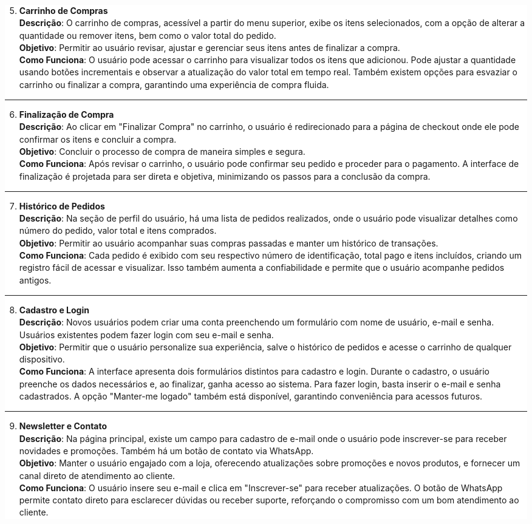 
5. **Carrinho de Compras**  
   **Descrição**: O carrinho de compras, acessível a partir do menu superior, exibe os itens selecionados, com a opção de alterar a quantidade ou remover itens, bem como o valor total do pedido.  
   **Objetivo**: Permitir ao usuário revisar, ajustar e gerenciar seus itens antes de finalizar a compra.  
   **Como Funciona**: O usuário pode acessar o carrinho para visualizar todos os itens que adicionou. Pode ajustar a quantidade usando botões incrementais e observar a atualização do valor total em tempo real. Também existem opções para esvaziar o carrinho ou finalizar a compra, garantindo uma experiência de compra fluida.

---

6. **Finalização de Compra**  
   **Descrição**: Ao clicar em "Finalizar Compra" no carrinho, o usuário é redirecionado para a página de checkout onde ele pode confirmar os itens e concluir a compra.  
   **Objetivo**: Concluir o processo de compra de maneira simples e segura.  
   **Como Funciona**: Após revisar o carrinho, o usuário pode confirmar seu pedido e proceder para o pagamento. A interface de finalização é projetada para ser direta e objetiva, minimizando os passos para a conclusão da compra.

---

7. **Histórico de Pedidos**  
   **Descrição**: Na seção de perfil do usuário, há uma lista de pedidos realizados, onde o usuário pode visualizar detalhes como número do pedido, valor total e itens comprados.  
   **Objetivo**: Permitir ao usuário acompanhar suas compras passadas e manter um histórico de transações.  
   **Como Funciona**: Cada pedido é exibido com seu respectivo número de identificação, total pago e itens incluídos, criando um registro fácil de acessar e visualizar. Isso também aumenta a confiabilidade e permite que o usuário acompanhe pedidos antigos.

---

8. **Cadastro e Login**  
   **Descrição**: Novos usuários podem criar uma conta preenchendo um formulário com nome de usuário, e-mail e senha. Usuários existentes podem fazer login com seu e-mail e senha.  
   **Objetivo**: Permitir que o usuário personalize sua experiência, salve o histórico de pedidos e acesse o carrinho de qualquer dispositivo.  
   **Como Funciona**: A interface apresenta dois formulários distintos para cadastro e login. Durante o cadastro, o usuário preenche os dados necessários e, ao finalizar, ganha acesso ao sistema. Para fazer login, basta inserir o e-mail e senha cadastrados. A opção "Manter-me logado" também está disponível, garantindo conveniência para acessos futuros.

---

9. **Newsletter e Contato**  
   **Descrição**: Na página principal, existe um campo para cadastro de e-mail onde o usuário pode inscrever-se para receber novidades e promoções. Também há um botão de contato via WhatsApp.  
   **Objetivo**: Manter o usuário engajado com a loja, oferecendo atualizações sobre promoções e novos produtos, e fornecer um canal direto de atendimento ao cliente.  
   **Como Funciona**: O usuário insere seu e-mail e clica em "Inscrever-se" para receber atualizações. O botão de WhatsApp permite contato direto para esclarecer dúvidas ou receber suporte, reforçando o compromisso com um bom atendimento ao cliente.
